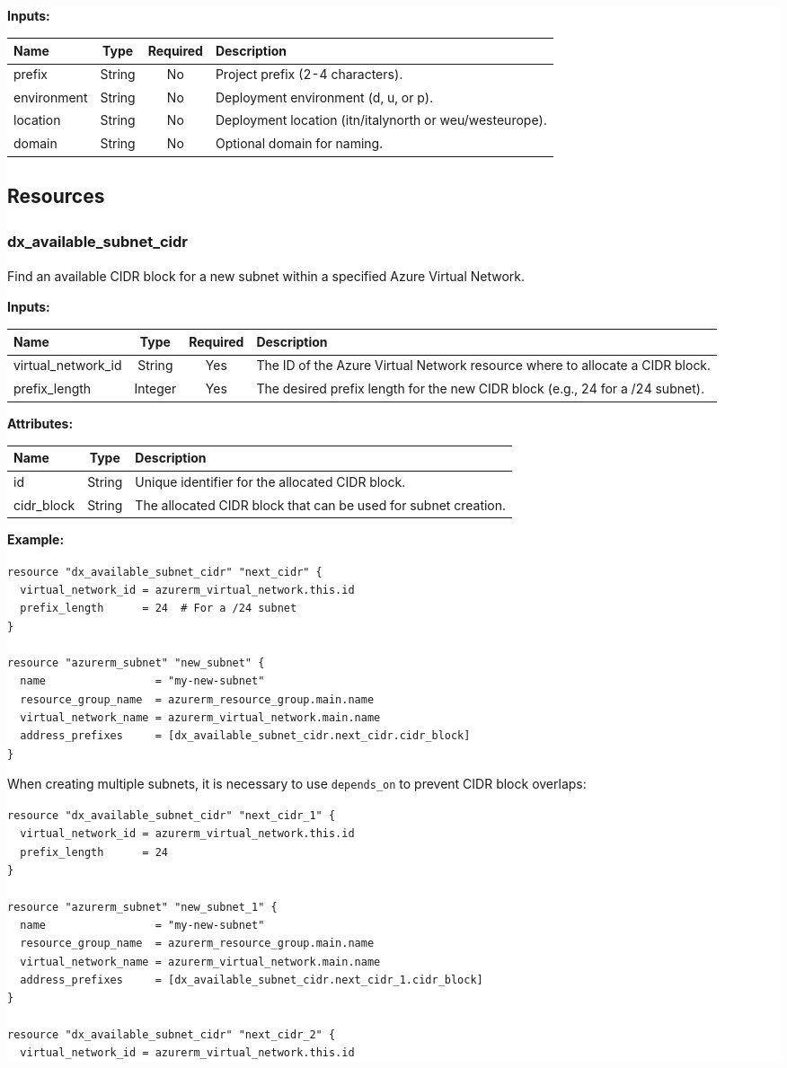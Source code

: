 **Inputs:**

| Name        |  Type  | Required | Description                                             |
| :---------- | :----: | :------: | :------------------------------------------------------ |
| prefix      | String |    No    | Project prefix (2-4 characters).                        |
| environment | String |    No    | Deployment environment (d, u, or p).                    |
| location    | String |    No    | Deployment location (itn/italynorth or weu/westeurope). |
| domain      | String |    No    | Optional domain for naming.                             |

## Resources

### dx_available_subnet_cidr

Find an available CIDR block for a new subnet within a specified Azure Virtual Network.

**Inputs:**

| Name               |  Type   | Required | Description                                                                   |
| :----------------- | :-----: | :------: | :---------------------------------------------------------------------------- |
| virtual_network_id | String  |   Yes    | The ID of the Azure Virtual Network resource where to allocate a CIDR block.  |
| prefix_length      | Integer |   Yes    | The desired prefix length for the new CIDR block (e.g., 24 for a /24 subnet). |

**Attributes:**

| Name       |  Type  | Description                                                    |
| :--------- | :----: | :------------------------------------------------------------- |
| id         | String | Unique identifier for the allocated CIDR block.                |
| cidr_block | String | The allocated CIDR block that can be used for subnet creation. |

**Example:**

```hcl
resource "dx_available_subnet_cidr" "next_cidr" {
  virtual_network_id = azurerm_virtual_network.this.id
  prefix_length      = 24  # For a /24 subnet
}

resource "azurerm_subnet" "new_subnet" {
  name                 = "my-new-subnet"
  resource_group_name  = azurerm_resource_group.main.name
  virtual_network_name = azurerm_virtual_network.main.name
  address_prefixes     = [dx_available_subnet_cidr.next_cidr.cidr_block]
}
```

When creating multiple subnets, it is necessary to use `depends_on` to prevent CIDR block overlaps:

```hcl
resource "dx_available_subnet_cidr" "next_cidr_1" {
  virtual_network_id = azurerm_virtual_network.this.id
  prefix_length      = 24
}

resource "azurerm_subnet" "new_subnet_1" {
  name                 = "my-new-subnet"
  resource_group_name  = azurerm_resource_group.main.name
  virtual_network_name = azurerm_virtual_network.main.name
  address_prefixes     = [dx_available_subnet_cidr.next_cidr_1.cidr_block]
}

resource "dx_available_subnet_cidr" "next_cidr_2" {
  virtual_network_id = azurerm_virtual_network.this.id
```